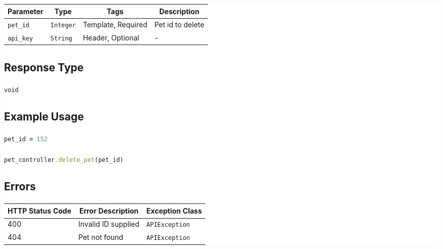 | Parameter | Type | Tags | Description |
|  --- | --- | --- | --- |
| `pet_id` | `Integer` | Template, Required | Pet id to delete |
| `api_key` | `String` | Header, Optional | - |

## Response Type

`void`

## Example Usage

```ruby
pet_id = 152

pet_controller.delete_pet(pet_id)
```

## Errors

| HTTP Status Code | Error Description | Exception Class |
|  --- | --- | --- |
| 400 | Invalid ID supplied | `APIException` |
| 404 | Pet not found | `APIException` |

